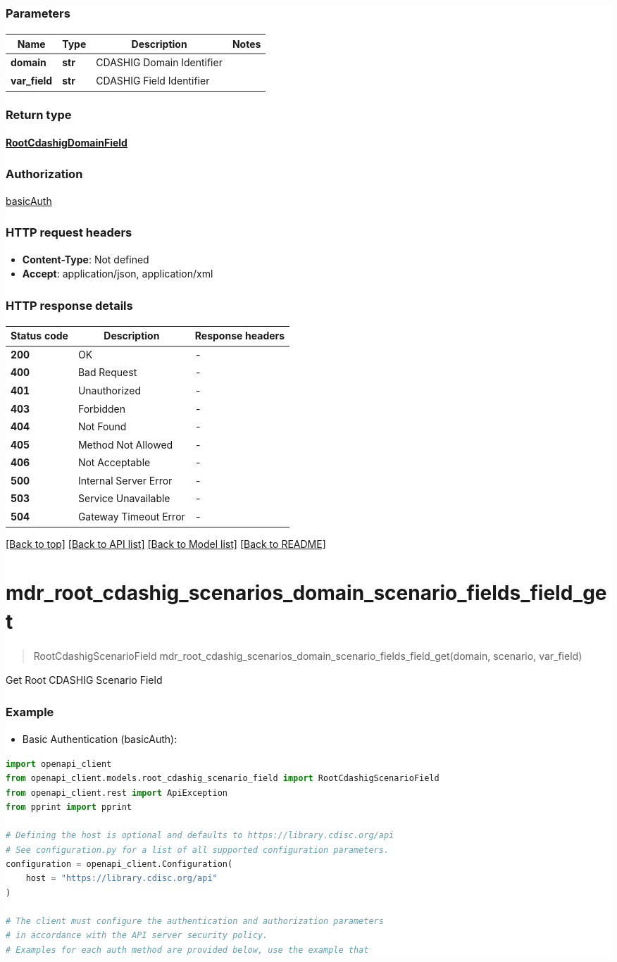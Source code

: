 ### Parameters


Name | Type | Description  | Notes
------------- | ------------- | ------------- | -------------
 **domain** | **str**| CDASHIG Domain Identifier | 
 **var_field** | **str**| CDASHIG Field Identifier | 

### Return type

[**RootCdashigDomainField**](RootCdashigDomainField.md)

### Authorization

[basicAuth](../README.md#basicAuth)

### HTTP request headers

 - **Content-Type**: Not defined
 - **Accept**: application/json, application/xml

### HTTP response details

| Status code | Description | Response headers |
|-------------|-------------|------------------|
**200** | OK |  -  |
**400** | Bad Request |  -  |
**401** | Unauthorized |  -  |
**403** | Forbidden |  -  |
**404** | Not Found |  -  |
**405** | Method Not Allowed |  -  |
**406** | Not Acceptable |  -  |
**500** | Internal Server Error |  -  |
**503** | Service Unavailable |  -  |
**504** | Gateway Timeout Error |  -  |

[[Back to top]](#) [[Back to API list]](../README.md#documentation-for-api-endpoints) [[Back to Model list]](../README.md#documentation-for-models) [[Back to README]](../README.md)

# **mdr_root_cdashig_scenarios_domain_scenario_fields_field_get**
> RootCdashigScenarioField mdr_root_cdashig_scenarios_domain_scenario_fields_field_get(domain, scenario, var_field)

Get Root CDASHIG Scenario Field

### Example

* Basic Authentication (basicAuth):

```python
import openapi_client
from openapi_client.models.root_cdashig_scenario_field import RootCdashigScenarioField
from openapi_client.rest import ApiException
from pprint import pprint

# Defining the host is optional and defaults to https://library.cdisc.org/api
# See configuration.py for a list of all supported configuration parameters.
configuration = openapi_client.Configuration(
    host = "https://library.cdisc.org/api"
)

# The client must configure the authentication and authorization parameters
# in accordance with the API server security policy.
# Examples for each auth method are provided below, use the example that
```